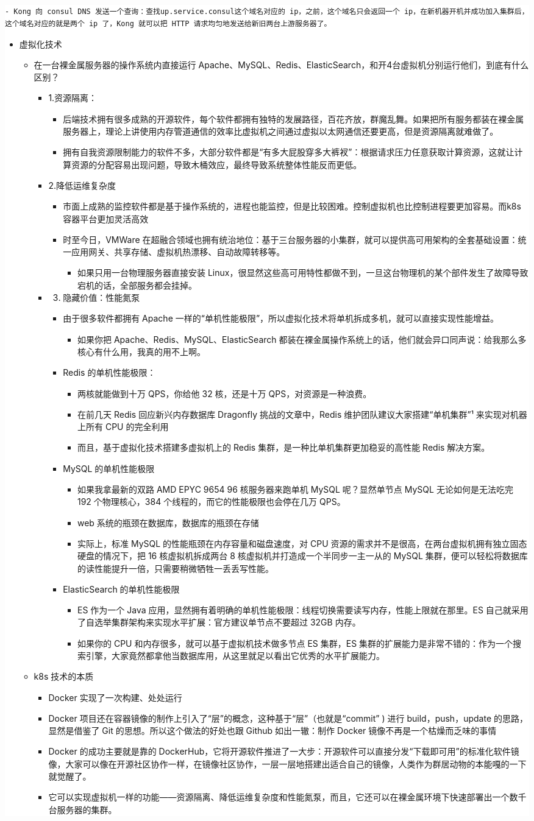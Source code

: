     - Kong 向 consul DNS 发送一个查询：查找up.service.consul这个域名对应的 ip，之前，这个域名只会返回一个 ip，在新机器开机并成功加入集群后，这个域名对应的就是两个 ip 了，Kong 就可以把 HTTP 请求均匀地发送给新旧两台上游服务器了。

- 虚拟化技术

    - 在一台裸金属服务器的操作系统内直接运行 Apache、MySQL、Redis、ElasticSearch，和开4台虚拟机分别运行他们，到底有什么区别？

        - 1.资源隔离：

            - 后端技术拥有很多成熟的开源软件，每个软件都拥有独特的发展路径，百花齐放，群魔乱舞。如果把所有服务都装在裸金属服务器上，理论上讲使用内存管道通信的效率比虚拟机之间通过虚拟以太网通信还要更高，但是资源隔离就难做了。

            - 拥有自我资源限制能力的软件不多，大部分软件都是“有多大屁股穿多大裤衩”：根据请求压力任意获取计算资源，这就让计算资源的分配容易出现问题，导致木桶效应，最终导致系统整体性能反而更低。

        - 2.降低运维复杂度

            - 市面上成熟的监控软件都是基于操作系统的，进程也能监控，但是比较困难。控制虚拟机也比控制进程要更加容易。而k8s 容器平台更加灵活高效

            - 时至今日，VMWare 在超融合领域也拥有统治地位：基于三台服务器的小集群，就可以提供高可用架构的全套基础设置：统一应用网关、共享存储、虚拟机热漂移、自动故障转移等。

                - 如果只用一台物理服务器直接安装 Linux，很显然这些高可用特性都做不到，一旦这台物理机的某个部件发生了故障导致宕机的话，全部服务都会挂掉。

        - 3. 隐藏价值：性能氮泵

            - 由于很多软件都拥有 Apache 一样的“单机性能极限”，所以虚拟化技术将单机拆成多机，就可以直接实现性能增益。

                - 如果你把 Apache、Redis、MySQL、ElasticSearch 都装在裸金属操作系统上的话，他们就会异口同声说：给我那么多核心有什么用，我真的用不上啊。

            - Redis 的单机性能极限：

                - 两核就能做到十万 QPS，你给他 32 核，还是十万 QPS，对资源是一种浪费。

                - 在前几天 Redis 回应新兴内存数据库 Dragonfly 挑战的文章中，Redis 维护团队建议大家搭建“单机集群”¹ 来实现对机器上所有 CPU 的完全利用

                - 而且，基于虚拟化技术搭建多虚拟机上的 Redis 集群，是一种比单机集群更加稳妥的高性能 Redis 解决方案。

            - MySQL 的单机性能极限

                - 如果我拿最新的双路 AMD EPYC 9654 96 核服务器来跑单机 MySQL 呢？显然单节点 MySQL 无论如何是无法吃完 192 个物理核心，384 个线程的，而它的性能极限也会停在几万 QPS。

                - web 系统的瓶颈在数据库，数据库的瓶颈在存储

                - 实际上，标准 MySQL 的性能瓶颈在内存容量和磁盘速度，对 CPU 资源的需求并不是很高，在两台虚拟机拥有独立固态硬盘的情况下，把 16 核虚拟机拆成两台 8 核虚拟机并打造成一个半同步一主一从的 MySQL 集群，便可以轻松将数据库的读性能提升一倍，只需要稍微牺牲一丢丢写性能。

            - ElasticSearch 的单机性能极限

                - ES 作为一个 Java 应用，显然拥有着明确的单机性能极限：线程切换需要读写内存，性能上限就在那里。ES 自己就采用了自选举集群架构来实现水平扩展：官方建议单节点不要超过 32GB 内存。

                - 如果你的 CPU 和内存很多，就可以基于虚拟机技术做多节点 ES 集群，ES 集群的扩展能力是非常不错的：作为一个搜索引擎，大家竟然都拿他当数据库用，从这里就足以看出它优秀的水平扩展能力。

    - k8s 技术的本质

        - Docker 实现了一次构建、处处运行

        - Docker 项目还在容器镜像的制作上引入了“层”的概念，这种基于“层”（也就是“commit” ) 进行 build，push，update 的思路，显然是借鉴了 Git 的思想。所以这个做法的好处也跟 Github 如出一辙：制作 Docker 镜像不再是一个枯燥而乏味的事情

        - Docker 的成功主要就是靠的 DockerHub，它将开源软件推进了一大步：开源软件可以直接分发“下载即可用”的标准化软件镜像，大家可以像在开源社区协作一样，在镜像社区协作，一层一层地搭建出适合自己的镜像，人类作为群居动物的本能嘎的一下就觉醒了。

        - 它可以实现虚拟机一样的功能——资源隔离、降低运维复杂度和性能氮泵，而且，它还可以在裸金属环境下快速部署出一个数千台服务器的集群。

